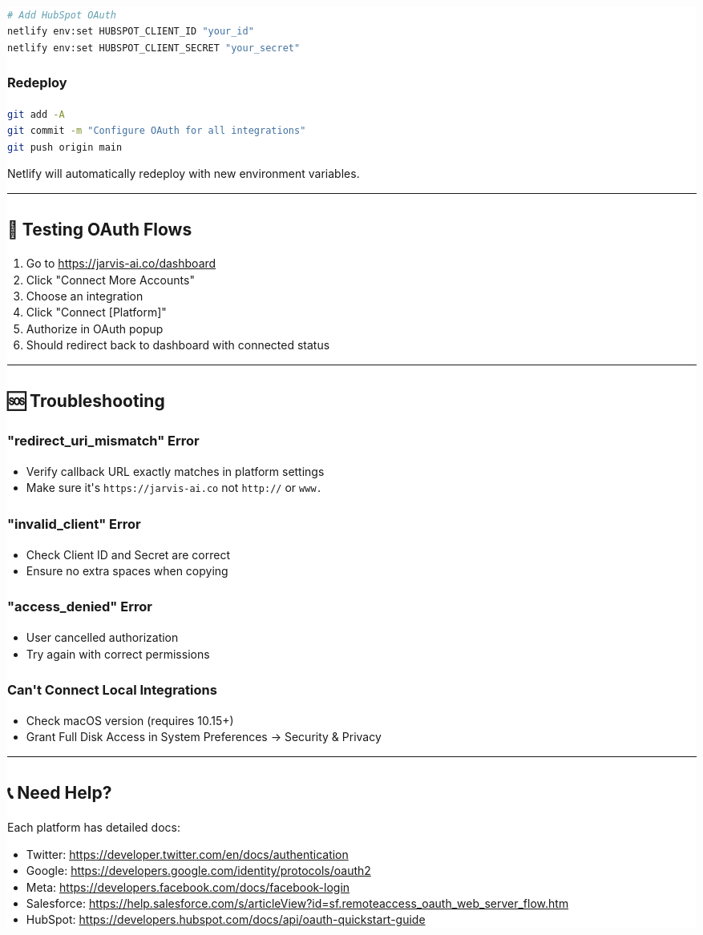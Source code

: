 ```bash
# Add HubSpot OAuth
netlify env:set HUBSPOT_CLIENT_ID "your_id"
netlify env:set HUBSPOT_CLIENT_SECRET "your_secret"
```

### Redeploy
```bash
git add -A
git commit -m "Configure OAuth for all integrations"
git push origin main
```

Netlify will automatically redeploy with new environment variables.

---

## 🧪 Testing OAuth Flows

1. Go to https://jarvis-ai.co/dashboard
2. Click "Connect More Accounts"
3. Choose an integration
4. Click "Connect [Platform]"
5. Authorize in OAuth popup
6. Should redirect back to dashboard with connected status

---

## 🆘 Troubleshooting

### "redirect_uri_mismatch" Error
- Verify callback URL exactly matches in platform settings
- Make sure it's `https://jarvis-ai.co` not `http://` or `www.`

### "invalid_client" Error
- Check Client ID and Secret are correct
- Ensure no extra spaces when copying

### "access_denied" Error
- User cancelled authorization
- Try again with correct permissions

### Can't Connect Local Integrations
- Check macOS version (requires 10.15+)
- Grant Full Disk Access in System Preferences → Security & Privacy

---

## 📞 Need Help?

Each platform has detailed docs:
- Twitter: https://developer.twitter.com/en/docs/authentication
- Google: https://developers.google.com/identity/protocols/oauth2
- Meta: https://developers.facebook.com/docs/facebook-login
- Salesforce: https://help.salesforce.com/s/articleView?id=sf.remoteaccess_oauth_web_server_flow.htm
- HubSpot: https://developers.hubspot.com/docs/api/oauth-quickstart-guide
